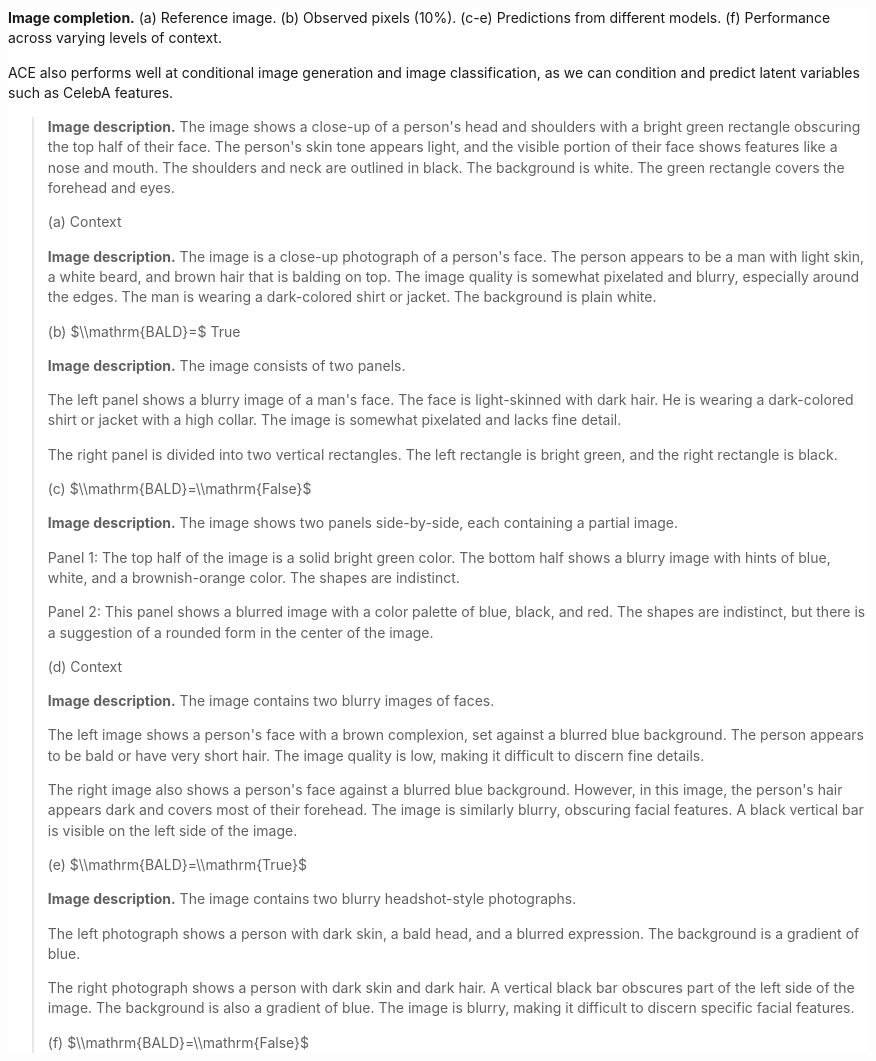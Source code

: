 **Image completion.** (a) Reference image. (b) Observed
pixels (10%). (c-e) Predictions from different models. (f) Performance
across varying levels of context.

ACE also performs well at conditional image generation and image classification, as we can condition and predict latent variables such as CelebA features.

> **Image description.** The image shows a close-up of a person's head and shoulders with a bright green rectangle obscuring the top half of their face. The person's skin tone appears light, and the visible portion of their face shows features like a nose and mouth. The shoulders and neck are outlined in black. The background is white. The green rectangle covers the forehead and eyes.
>
> (a) Context
>
> **Image description.** The image is a close-up photograph of a person's face. The person appears to be a man with light skin, a white beard, and brown hair that is balding on top. The image quality is somewhat pixelated and blurry, especially around the edges. The man is wearing a dark-colored shirt or jacket. The background is plain white.
>
> (b) $\\mathrm{BALD}=$ True
>
> **Image description.** The image consists of two panels.
>
> The left panel shows a blurry image of a man's face. The face is light-skinned with dark hair. He is wearing a dark-colored shirt or jacket with a high collar. The image is somewhat pixelated and lacks fine detail.
>
> The right panel is divided into two vertical rectangles. The left rectangle is bright green, and the right rectangle is black.
>
> (c) $\\mathrm{BALD}=\\mathrm{False}$
>
> **Image description.** The image shows two panels side-by-side, each containing a partial image.
>
> Panel 1: The top half of the image is a solid bright green color. The bottom half shows a blurry image with hints of blue, white, and a brownish-orange color. The shapes are indistinct.
>
> Panel 2: This panel shows a blurred image with a color palette of blue, black, and red. The shapes are indistinct, but there is a suggestion of a rounded form in the center of the image.
>
> (d) Context
>
> **Image description.** The image contains two blurry images of faces.
>
> The left image shows a person's face with a brown complexion, set against a blurred blue background. The person appears to be bald or have very short hair. The image quality is low, making it difficult to discern fine details.
>
> The right image also shows a person's face against a blurred blue background. However, in this image, the person's hair appears dark and covers most of their forehead. The image is similarly blurry, obscuring facial features. A black vertical bar is visible on the left side of the image.
>
> (e) $\\mathrm{BALD}=\\mathrm{True}$
>
> **Image description.** The image contains two blurry headshot-style photographs.
>
> The left photograph shows a person with dark skin, a bald head, and a blurred expression. The background is a gradient of blue.
>
> The right photograph shows a person with dark skin and dark hair. A vertical black bar obscures part of the left side of the image. The background is also a gradient of blue. The image is blurry, making it difficult to discern specific facial features.
>
> (f) $\\mathrm{BALD}=\\mathrm{False}$
